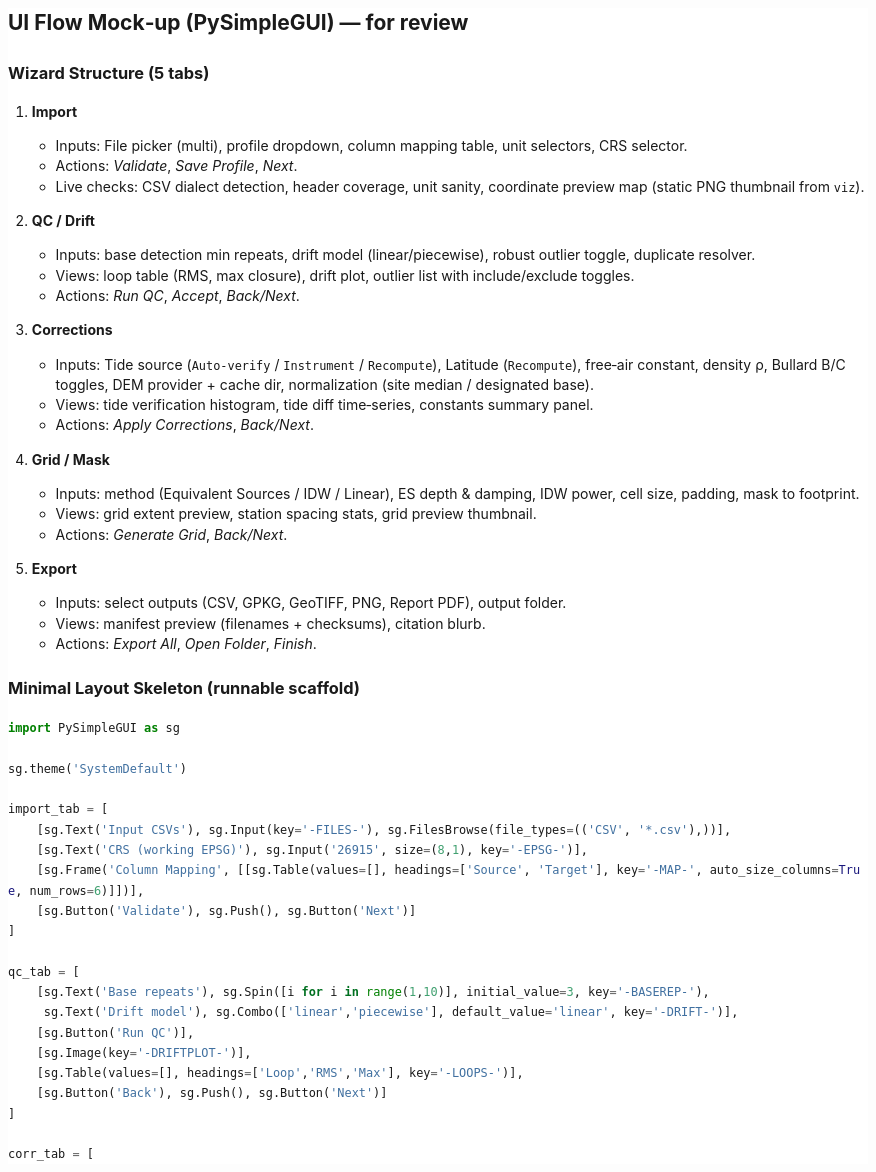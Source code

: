 ## UI Flow Mock‑up (PySimpleGUI) — for review

### Wizard Structure (5 tabs)

1. **Import**

   * Inputs: File picker (multi), profile dropdown, column mapping table, unit selectors, CRS selector.
   * Actions: *Validate*, *Save Profile*, *Next*.
   * Live checks: CSV dialect detection, header coverage, unit sanity, coordinate preview map (static PNG thumbnail from `viz`).

2. **QC / Drift**

   * Inputs: base detection min repeats, drift model (linear/piecewise), robust outlier toggle, duplicate resolver.
   * Views: loop table (RMS, max closure), drift plot, outlier list with include/exclude toggles.
   * Actions: *Run QC*, *Accept*, *Back/Next*.

3. **Corrections**

   * Inputs: Tide source (`Auto‑verify` / `Instrument` / `Recompute`), Latitude (`Recompute`), free‑air constant, density ρ, Bullard B/C toggles, DEM provider + cache dir, normalization (site median / designated base).
   * Views: tide verification histogram, tide diff time‑series, constants summary panel.
   * Actions: *Apply Corrections*, *Back/Next*.

4. **Grid / Mask**

   * Inputs: method (Equivalent Sources / IDW / Linear), ES depth & damping, IDW power, cell size, padding, mask to footprint.
   * Views: grid extent preview, station spacing stats, grid preview thumbnail.
   * Actions: *Generate Grid*, *Back/Next*.

5. **Export**

   * Inputs: select outputs (CSV, GPKG, GeoTIFF, PNG, Report PDF), output folder.
   * Views: manifest preview (filenames + checksums), citation blurb.
   * Actions: *Export All*, *Open Folder*, *Finish*.

### Minimal Layout Skeleton (runnable scaffold)

```python
import PySimpleGUI as sg

sg.theme('SystemDefault')

import_tab = [
    [sg.Text('Input CSVs'), sg.Input(key='-FILES-'), sg.FilesBrowse(file_types=(('CSV', '*.csv'),))],
    [sg.Text('CRS (working EPSG)'), sg.Input('26915', size=(8,1), key='-EPSG-')],
    [sg.Frame('Column Mapping', [[sg.Table(values=[], headings=['Source', 'Target'], key='-MAP-', auto_size_columns=True, num_rows=6)]])],
    [sg.Button('Validate'), sg.Push(), sg.Button('Next')]
]

qc_tab = [
    [sg.Text('Base repeats'), sg.Spin([i for i in range(1,10)], initial_value=3, key='-BASEREP-'),
     sg.Text('Drift model'), sg.Combo(['linear','piecewise'], default_value='linear', key='-DRIFT-')],
    [sg.Button('Run QC')],
    [sg.Image(key='-DRIFTPLOT-')],
    [sg.Table(values=[], headings=['Loop','RMS','Max'], key='-LOOPS-')],
    [sg.Button('Back'), sg.Push(), sg.Button('Next')]
]

corr_tab = [
```